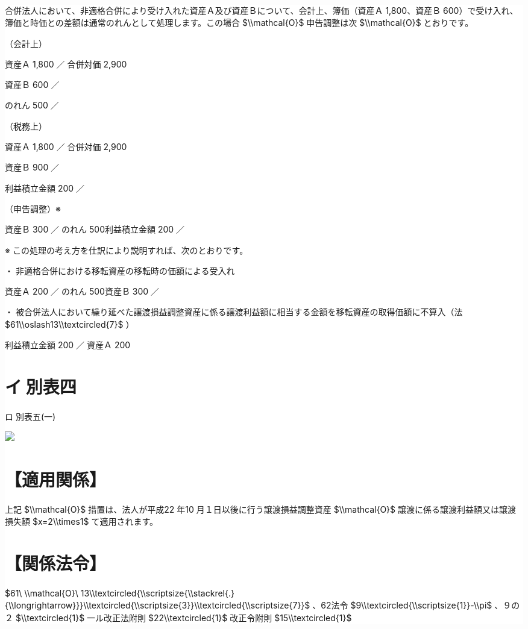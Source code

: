 合併法人において、非適格合併により受け入れた資産Ａ及び資産Ｂについて、会計上、簿価（資産Ａ 1,800、資産Ｂ 600）で受け入れ、簿価と時価との差額は通常のれんとして処理します。この場合 $\\mathcal{O}$ 申告調整は次 $\\mathcal{O}$ とおりです。

（会計上）

資産Ａ 1,800 ／ 合併対価 2,900

資産Ｂ 600 ／

のれん 500 ／

（税務上）

資産Ａ 1,800 ／ 合併対価 2,900

資産Ｂ 900 ／

利益積立金額 200 ／

（申告調整）※

資産Ｂ 300 ／ のれん 500利益積立金額 200 ／

※ この処理の考え方を仕訳により説明すれば、次のとおりです。

・ 非適格合併における移転資産の移転時の価額による受入れ

資産Ａ 200 ／ のれん 500資産Ｂ 300 ／

・ 被合併法人において繰り延べた譲渡損益調整資産に係る譲渡利益額に相当する金額を移転資産の取得価額に不算入（法 $61\\oslash13\\textcircled{7}$ ）

利益積立金額 200 ／ 資産Ａ 200

# イ 別表四

ロ 別表五(一)

![](https://www.nta.go.jp/tmp/6cac70d3-ff9f-43c4-888e-0ea3efa7e483/images/0d28f50a0023202ee44dc5b39ca1a10a9dfbb63549f3e4df57cf42d8abb0e53f.jpg)

# 【適用関係】

上記 $\\mathcal{O}$ 措置は、法人が平成22 年10 月１日以後に行う譲渡損益調整資産 $\\mathcal{O}$ 譲渡に係る譲渡利益額又は譲渡損失額 $x=2\\times1$ て適用されます。

# 【関係法令】

$61\ \\mathcal{O}\ 13\\textcircled{\\scriptsize{\\stackrel{.}{\\longrightarrow}}}\\textcircled{\\scriptsize{3}}\\textcircled{\\scriptsize{7}}$ 、62法令 $9\\textcircled{\\scriptsize{1}}-\\pi$ 、９の２ $\\textcircled{1}$ 一ル改正法附則 $22\\textcircled{1}$ 改正令附則 $15\\textcircled{1}$